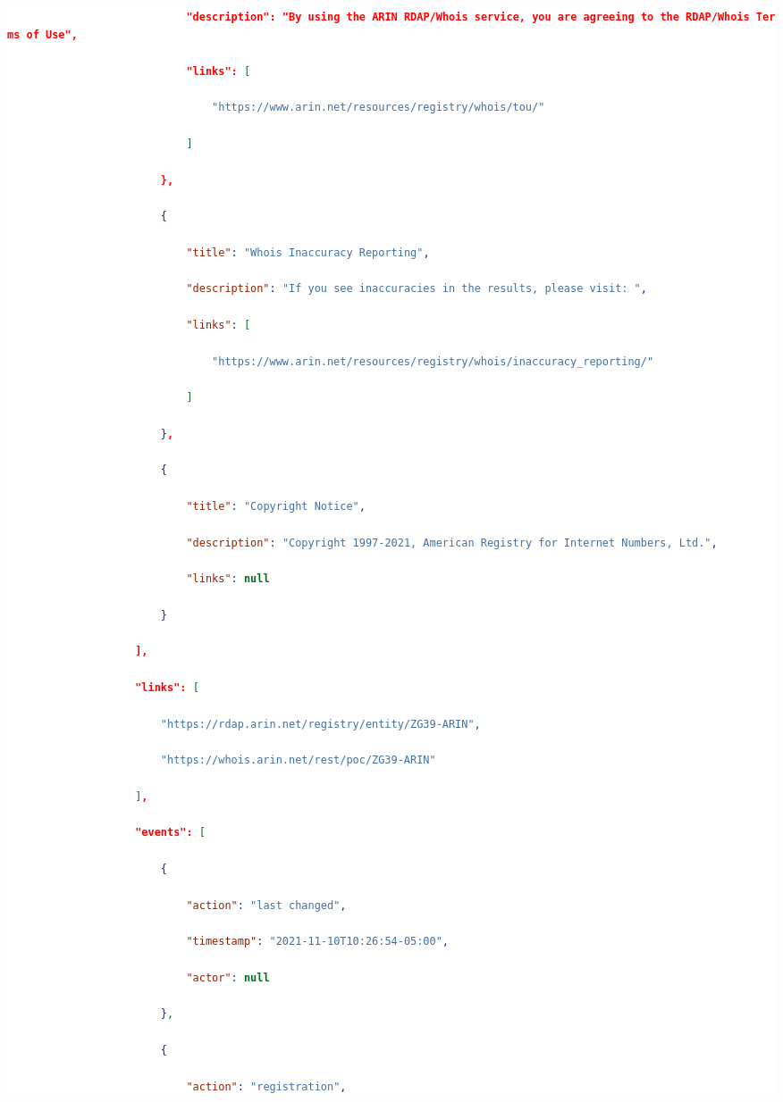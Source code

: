 ```json
							"description": "By using the ARIN RDAP/Whois service, you are agreeing to the RDAP/Whois Terms of Use",
  
							"links": [
  
								"https://www.arin.net/resources/registry/whois/tou/"
  
							]
  
						},
  
						{
  
							"title": "Whois Inaccuracy Reporting",
  
							"description": "If you see inaccuracies in the results, please visit: ",
  
							"links": [
  
								"https://www.arin.net/resources/registry/whois/inaccuracy_reporting/"
  
							]
  
						},
  
						{
  
							"title": "Copyright Notice",
  
							"description": "Copyright 1997-2021, American Registry for Internet Numbers, Ltd.",
  
							"links": null
  
						}
  
					],
  
					"links": [
  
						"https://rdap.arin.net/registry/entity/ZG39-ARIN",
  
						"https://whois.arin.net/rest/poc/ZG39-ARIN"
  
					],
  
					"events": [
  
						{
  
							"action": "last changed",
  
							"timestamp": "2021-11-10T10:26:54-05:00",
  
							"actor": null
  
						},
  
						{
  
							"action": "registration",
```